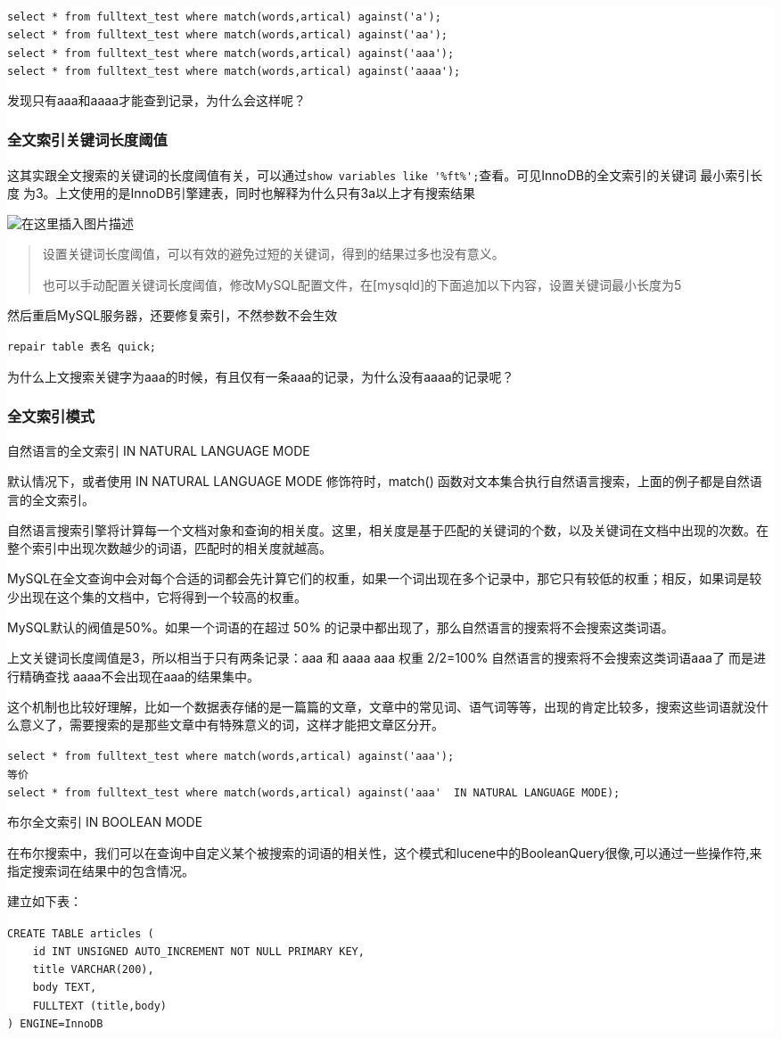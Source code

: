 ```MySQL
select * from fulltext_test where match(words,artical) against('a');
select * from fulltext_test where match(words,artical) against('aa');
select * from fulltext_test where match(words,artical) against('aaa');
select * from fulltext_test where match(words,artical) against('aaaa');
```

发现只有aaa和aaaa才能查到记录，为什么会这样呢？

### 全文索引关键词长度阈值

​		这其实跟全文搜索的关键词的长度阈值有关，可以通过`show variables like '%ft%';`查看。可见InnoDB的全文索引的关键词 最小索引长度 为3。上文使用的是InnoDB引擎建表，同时也解释为什么只有3a以上才有搜索结果

![在这里插入图片描述](https://img-blog.csdnimg.cn/20210207204117449.png?x-oss-process=image/watermark,type_ZmFuZ3poZW5naGVpdGk,shadow_10,text_aHR0cHM6Ly9ibG9nLmNzZG4ubmV0L3dhbmdmZWlqaXU=,size_16,color_FFFFFF,t_70)

> 设置关键词长度阈值，可以有效的避免过短的关键词，得到的结果过多也没有意义。
>
> 也可以手动配置关键词长度阈值，修改MySQL配置文件，在[mysqld]的下面追加以下内容，设置关键词最小长度为5

然后重启MySQL服务器，还要修复索引，不然参数不会生效

```MySQL
repair table 表名 quick;
```

为什么上文搜索关键字为aaa的时候，有且仅有一条aaa的记录，为什么没有aaaa的记录呢？

###  全文索引模式

自然语言的全文索引 IN NATURAL LANGUAGE MODE

默认情况下，或者使用 IN NATURAL LANGUAGE MODE 修饰符时，match() 函数对文本集合执行自然语言搜索，上面的例子都是自然语言的全文索引。

自然语言搜索引擎将计算每一个文档对象和查询的相关度。这里，相关度是基于匹配的关键词的个数，以及关键词在文档中出现的次数。在整个索引中出现次数越少的词语，匹配时的相关度就越高。

MySQL在全文查询中会对每个合适的词都会先计算它们的权重，如果一个词出现在多个记录中，那它只有较低的权重；相反，如果词是较少出现在这个集的文档中，它将得到一个较高的权重。

MySQL默认的阀值是50%。如果一个词语的在超过 50% 的记录中都出现了，那么自然语言的搜索将不会搜索这类词语。

上文关键词长度阈值是3，所以相当于只有两条记录：aaa 和 aaaa
aaa 权重 2/2=100% 自然语言的搜索将不会搜索这类词语aaa了 而是进行精确查找 aaaa不会出现在aaa的结果集中。

这个机制也比较好理解，比如一个数据表存储的是一篇篇的文章，文章中的常见词、语气词等等，出现的肯定比较多，搜索这些词语就没什么意义了，需要搜索的是那些文章中有特殊意义的词，这样才能把文章区分开。

```MySQL
select * from fulltext_test where match(words,artical) against('aaa');
等价
select * from fulltext_test where match(words,artical) against('aaa'  IN NATURAL LANGUAGE MODE);
```

布尔全文索引 IN BOOLEAN MODE

在布尔搜索中，我们可以在查询中自定义某个被搜索的词语的相关性，这个模式和lucene中的BooleanQuery很像,可以通过一些操作符,来指定搜索词在结果中的包含情况。

建立如下表：

```MySQL
CREATE TABLE articles (
    id INT UNSIGNED AUTO_INCREMENT NOT NULL PRIMARY KEY,
    title VARCHAR(200),
    body TEXT,
    FULLTEXT (title,body)
) ENGINE=InnoDB
```
